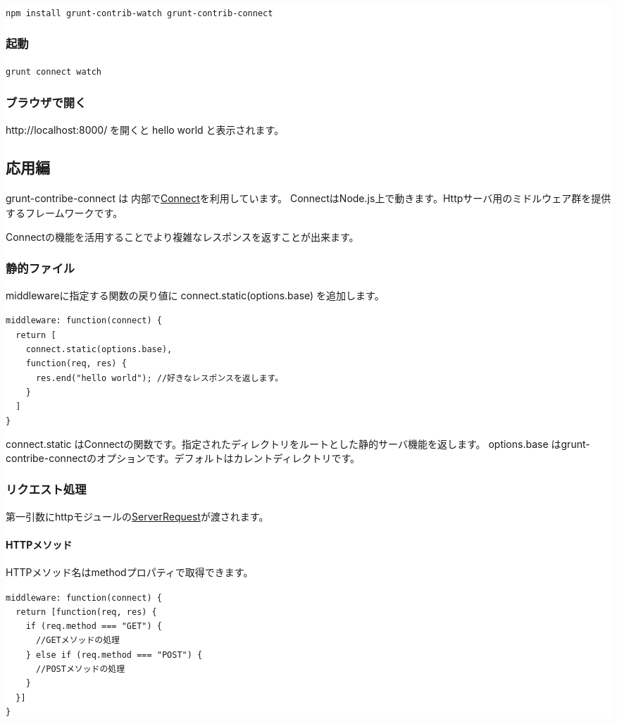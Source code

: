 ```
npm install grunt-contrib-watch grunt-contrib-connect
```

### 起動
```
grunt connect watch
```

### ブラウザで開く
http://localhost:8000/ を開くと hello world と表示されます。

## 応用編

grunt-contribe-connect は 内部で[Connect](http://www.senchalabs.org/connect/)を利用しています。
ConnectはNode.js上で動きます。Httpサーバ用のミドルウェア群を提供するフレームワークです。

Connectの機能を活用することでより複雑なレスポンスを返すことが出来ます。

### 静的ファイル

middlewareに指定する関数の戻り値に connect.static(options.base) を追加します。

```
middleware: function(connect) {
  return [
    connect.static(options.base),
    function(req, res) {
      res.end("hello world"); //好きなレスポンスを返します。
    }
  ]
}
```

connect.static はConnectの関数です。指定されたディレクトリをルートとした静的サーバ機能を返します。
options.base はgrunt-contribe-connectのオプションです。デフォルトはカレントディレクトリです。

### リクエスト処理
第一引数にhttpモジュールの[ServerRequest](http://nodejs.jp/nodejs.org_ja/docs/v0.4/api/http.html#http.ServerRequest)が渡されます。

#### HTTPメソッド

HTTPメソッド名はmethodプロパティで取得できます。

```
middleware: function(connect) {
  return [function(req, res) {
    if (req.method === "GET") {
      //GETメソッドの処理
    } else if (req.method === "POST") {
      //POSTメソッドの処理
    }　
  }]
}
```

